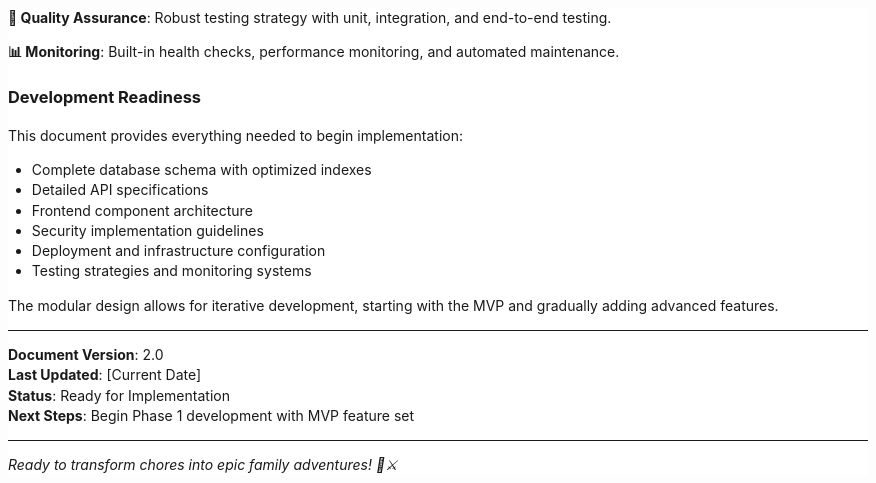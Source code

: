 **🧪 Quality Assurance**: Robust testing strategy with unit, integration, and
end-to-end testing.

**📊 Monitoring**: Built-in health checks, performance monitoring, and automated
maintenance.

### Development Readiness

This document provides everything needed to begin implementation:

- Complete database schema with optimized indexes
- Detailed API specifications
- Frontend component architecture
- Security implementation guidelines
- Deployment and infrastructure configuration
- Testing strategies and monitoring systems

The modular design allows for iterative development, starting with the MVP and
gradually adding advanced features.

---

**Document Version**: 2.0  
**Last Updated**: [Current Date]  
**Status**: Ready for Implementation  
**Next Steps**: Begin Phase 1 development with MVP feature set

---

_Ready to transform chores into epic family adventures! 🏰⚔️_
